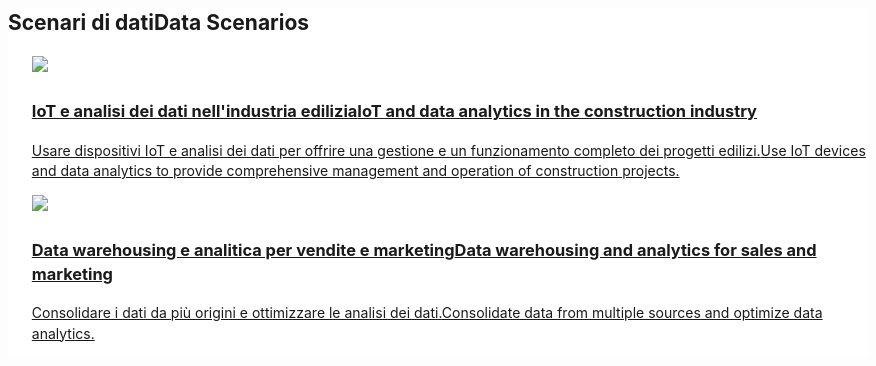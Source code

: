 ## <a name="data-scenarios"></a><span data-ttu-id="55ba9-131">Scenari di dati</span><span class="sxs-lookup"><span data-stu-id="55ba9-131">Data Scenarios</span></span>

<ul  class="panelContent cardsC">
<li style="display: flex; flex-direction: column;">
    <a href="./data/big-data-with-iot.md" style="display: flex; flex-direction: column; flex: 1 0 auto;">
        <div class="cardSize" style="flex: 1 0 auto; display: flex;">
            <div class="cardPadding" style="display: flex;">
                <div class="card">
                    <div class="cardImageOuter">
                        <div class="cardImage">
                            <img src="./data/media/architecture-big-data-with-iot.png" height="140px" />
                        </div>
                    </div>
                    <div class="cardText">
                        <h3><span data-ttu-id="55ba9-132">IoT e analisi dei dati nell'industria edilizia</span><span class="sxs-lookup"><span data-stu-id="55ba9-132">IoT and data analytics in the construction industry</span></span></h3>
                        <p><span data-ttu-id="55ba9-133">Usare dispositivi IoT e analisi dei dati per offrire una gestione e un funzionamento completo dei progetti edilizi.</span><span class="sxs-lookup"><span data-stu-id="55ba9-133">Use IoT devices and data analytics to provide comprehensive management and operation of construction projects.</span></span></p>
                    </div>
                </div>
            </div>
        </div>
    </a>
</li>
<li style="display: flex; flex-direction: column;">
    <a href="./data/data-warehouse.md" style="display: flex; flex-direction: column; flex: 1 0 auto;">
        <div class="cardSize" style="flex: 1 0 auto; display: flex;">
            <div class="cardPadding" style="display: flex;">
                <div class="card">
                    <div class="cardImageOuter">
                        <div class="cardImage">
                            <img src="./data/media/architecture-data-warehouse.png" height="140px" />
                        </div>
                    </div>
                    <div class="cardText">
                        <h3><span data-ttu-id="55ba9-134">Data warehousing e analitica per vendite e marketing</span><span class="sxs-lookup"><span data-stu-id="55ba9-134">Data warehousing and analytics for sales and marketing</span></span></h3>
                        <p><span data-ttu-id="55ba9-135">Consolidare i dati da più origini e ottimizzare le analisi dei dati.</span><span class="sxs-lookup"><span data-stu-id="55ba9-135">Consolidate data from multiple sources and optimize data analytics.</span></span></p>
                    </div>
                </div>
            </div>
        </div>
    </a>
</li>
<li style="display: flex; flex-direction: column;">
    <a href="./data/ecommerce-order-processing.md" style="display: flex; flex-direction: column; flex: 1 0 auto;">
        <div class="cardSize" style="flex: 1 0 auto; display: flex;">
            <div class="cardPadding" style="display: flex;">
                <div class="card">
                    <div class="cardImageOuter">
                        <div class="cardImage">